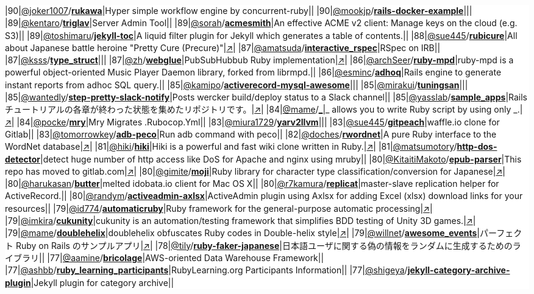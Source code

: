 |90|[@joker1007](https://github.com/joker1007)/[**rukawa**](https://github.com/joker1007/rukawa)|Hyper simple workflow engine by concurrent-ruby||
|90|[@mookjp](https://github.com/mookjp)/[**rails-docker-example**](https://github.com/mookjp/rails-docker-example)|||
|89|[@kentaro](https://github.com/kentaro)/[**triglav**](https://github.com/kentaro/triglav)|Server Admin Tool||
|89|[@sorah](https://github.com/sorah)/[**acmesmith**](https://github.com/sorah/acmesmith)|An effective ACME v2 client: Manage keys on the cloud (e.g. S3)||
|89|[@toshimaru](https://github.com/toshimaru)/[**jekyll-toc**](https://github.com/toshimaru/jekyll-toc)|A liquid filter plugin for Jekyll which generates a table of contents.||
|88|[@sue445](https://github.com/sue445)/[**rubicure**](https://github.com/sue445/rubicure)|All about Japanese battle heroine "Pretty Cure (Precure)"|[:arrow_upper_right:](https://en.wikipedia.org/wiki/Pretty_Cure)|
|87|[@amatsuda](https://github.com/amatsuda)/[**interactive_rspec**](https://github.com/amatsuda/interactive_rspec)|RSpec on IRB||
|87|[@ksss](https://github.com/ksss)/[**type_struct**](https://github.com/ksss/type_struct)|||
|87|[@zh](https://github.com/zh)/[**webglue**](https://github.com/zh/webglue)|PubSubHubbub Ruby implementation|[:arrow_upper_right:](http://webglue.onxen.net/)|
|86|[@archSeer](https://github.com/archSeer)/[**ruby-mpd**](https://github.com/archSeer/ruby-mpd)|ruby-mpd is a powerful object-oriented Music Player Daemon library, forked from librmpd.||
|86|[@esminc](https://github.com/esminc)/[**adhoq**](https://github.com/esminc/adhoq)|Rails engine to generate instant reports from adhoc SQL query.||
|85|[@kamipo](https://github.com/kamipo)/[**activerecord-mysql-awesome**](https://github.com/kamipo/activerecord-mysql-awesome)|||
|85|[@mirakui](https://github.com/mirakui)/[**tuningsan**](https://github.com/mirakui/tuningsan)|||
|85|[@wantedly](https://github.com/wantedly)/[**step-pretty-slack-notify**](https://github.com/wantedly/step-pretty-slack-notify)|Posts wercker build/deploy status to a Slack channel||
|85|[@yasslab](https://github.com/yasslab)/[**sample_apps**](https://github.com/yasslab/sample_apps)|Railsチュートリアルの各章が終わった状態を集めたリポジトリです。|[:arrow_upper_right:](https://railstutorial.jp/)|
|84|[@mame](https://github.com/mame)/[**_**](https://github.com/mame/_)|_ allows you to write Ruby script by using only _.|[:arrow_upper_right:](http://github.com/mame/_/tree/master)|
|84|[@pocke](https://github.com/pocke)/[**mry**](https://github.com/pocke/mry)|Mry Migrates .Rubocop.Yml||
|83|[@miura1729](https://github.com/miura1729)/[**yarv2llvm**](https://github.com/miura1729/yarv2llvm)|||
|83|[@sue445](https://github.com/sue445)/[**gitpeach**](https://github.com/sue445/gitpeach)|waffle.io clone for Gitlab||
|83|[@tomorrowkey](https://github.com/tomorrowkey)/[**adb-peco**](https://github.com/tomorrowkey/adb-peco)|Run adb command with peco||
|82|[@doches](https://github.com/doches)/[**rwordnet**](https://github.com/doches/rwordnet)|A pure Ruby interface to the WordNet database|[:arrow_upper_right:](http://www.texasexpat.net/)|
|81|[@hiki](https://github.com/hiki)/[**hiki**](https://github.com/hiki/hiki)|Hiki is a powerful and fast wiki clone written in Ruby.|[:arrow_upper_right:](http://hikiwiki.org)|
|81|[@matsumotory](https://github.com/matsumotory)/[**http-dos-detector**](https://github.com/matsumotory/http-dos-detector)|detect huge number of http access like DoS for Apache and nginx using mruby||
|80|[@KitaitiMakoto](https://github.com/KitaitiMakoto)/[**epub-parser**](https://github.com/KitaitiMakoto/epub-parser)|This repo has moved to gitlab.com|[:arrow_upper_right:](https://gitlab.com/KitaitiMakoto/epub-parser)|
|80|[@gimite](https://github.com/gimite)/[**moji**](https://github.com/gimite/moji)|Ruby library for character type classification/conversion for Japanese|[:arrow_upper_right:](http://gimite.net/gimite/rubymess/moji.html)|
|80|[@harukasan](https://github.com/harukasan)/[**butter**](https://github.com/harukasan/butter)|melted idobata.io client for Mac OS X||
|80|[@r7kamura](https://github.com/r7kamura)/[**replicat**](https://github.com/r7kamura/replicat)|master-slave replication helper for ActiveRecord.||
|80|[@randym](https://github.com/randym)/[**activeadmin-axlsx**](https://github.com/randym/activeadmin-axlsx)|ActiveAdmin plugin using Axlsx for adding Excel (xlsx) download links for your resources||
|79|[@id774](https://github.com/id774)/[**automaticruby**](https://github.com/id774/automaticruby)|Ruby framework for the general-purpose automatic processing|[:arrow_upper_right:](http://blog.id774.net/post/2014/02/26/462/)|
|79|[@imkira](https://github.com/imkira)/[**cukunity**](https://github.com/imkira/cukunity)|cukunity is an automation/testing framework that simplifies BDD testing of Unity 3D games.|[:arrow_upper_right:](http://github.com/imkira/cukunity)|
|79|[@mame](https://github.com/mame)/[**doublehelix**](https://github.com/mame/doublehelix)|doublehelix obfuscates Ruby codes in Double-helix style|[:arrow_upper_right:](http://github.com/mame/doublehelix)|
|79|[@willnet](https://github.com/willnet)/[**awesome_events**](https://github.com/willnet/awesome_events)|パーフェクト Ruby on Rails のサンプルアプリ|[:arrow_upper_right:](http://gihyo.jp/book/2014/978-4-7741-6516-5)|
|78|[@tily](https://github.com/tily)/[**ruby-faker-japanese**](https://github.com/tily/ruby-faker-japanese)|日本語ユーザに関する偽の情報をランダムに生成するためのライブラリ||
|77|[@aamine](https://github.com/aamine)/[**bricolage**](https://github.com/aamine/bricolage)|AWS-oriented Data Warehouse Framework||
|77|[@ashbb](https://github.com/ashbb)/[**ruby_learning_participants**](https://github.com/ashbb/ruby_learning_participants)|RubyLearning.org Participants Information||
|77|[@shigeya](https://github.com/shigeya)/[**jekyll-category-archive-plugin**](https://github.com/shigeya/jekyll-category-archive-plugin)|Jekyll plugin for category archive||